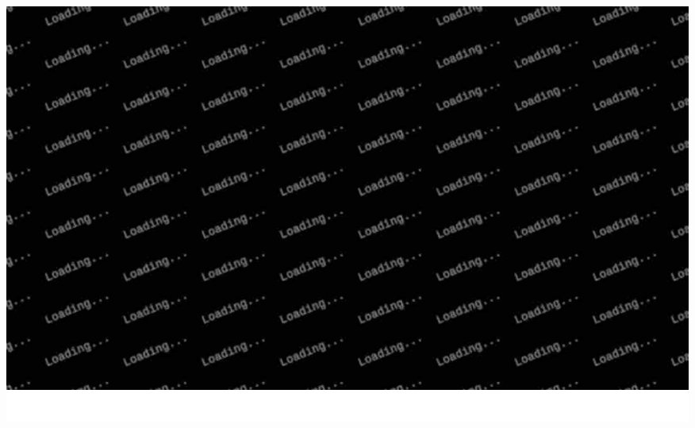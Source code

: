  <img width="100%" height="100%" class="lazyload" src="./../images/loading.jpg"
 data-src="./../images/SC48/bd-12635-1090px.jpg"
 data-srcset="./../images/SC48/bd-12635-512px.jpg 512w,
 ./../images/SC48/bd-12635-768px.jpg 768w,
 ./../images/SC48/bd-12635-1090px.jpg 1090w"
 sizes="(min-width: 1218px) 1090px,
 (min-width: 768px) 87vw,
 89vw" />
</div>

<br>

<video class='lazyload' playsinline nocontrols muted data-autoplay preload='none' loop data-poster='./../images/loadingvideo.jpg'>
  <source src="./../videos/SC48/21 - brighter and sharper.webm" type='video/webm; codecs="vp8, vorbis"'>
  <source src="./../videos/SC48/21 - brighter and sharper.mp4" type='video/mp4; codecs=avc1.42E01E,mp4a.40.2'>
</video>

<div id="container1" class="twentytwenty-container">